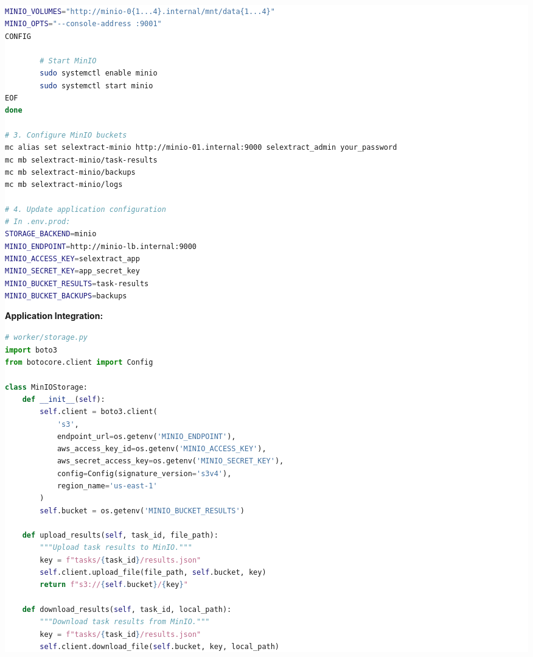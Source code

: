 ```bash
MINIO_VOLUMES="http://minio-0{1...4}.internal/mnt/data{1...4}"
MINIO_OPTS="--console-address :9001"
CONFIG
        
        # Start MinIO
        sudo systemctl enable minio
        sudo systemctl start minio
EOF
done

# 3. Configure MinIO buckets
mc alias set selextract-minio http://minio-01.internal:9000 selextract_admin your_password
mc mb selextract-minio/task-results
mc mb selextract-minio/backups
mc mb selextract-minio/logs

# 4. Update application configuration
# In .env.prod:
STORAGE_BACKEND=minio
MINIO_ENDPOINT=http://minio-lb.internal:9000
MINIO_ACCESS_KEY=selextract_app
MINIO_SECRET_KEY=app_secret_key
MINIO_BUCKET_RESULTS=task-results
MINIO_BUCKET_BACKUPS=backups
```

**Application Integration:**

```python
# worker/storage.py
import boto3
from botocore.client import Config

class MinIOStorage:
    def __init__(self):
        self.client = boto3.client(
            's3',
            endpoint_url=os.getenv('MINIO_ENDPOINT'),
            aws_access_key_id=os.getenv('MINIO_ACCESS_KEY'),
            aws_secret_access_key=os.getenv('MINIO_SECRET_KEY'),
            config=Config(signature_version='s3v4'),
            region_name='us-east-1'
        )
        self.bucket = os.getenv('MINIO_BUCKET_RESULTS')
    
    def upload_results(self, task_id, file_path):
        """Upload task results to MinIO."""
        key = f"tasks/{task_id}/results.json"
        self.client.upload_file(file_path, self.bucket, key)
        return f"s3://{self.bucket}/{key}"
    
    def download_results(self, task_id, local_path):
        """Download task results from MinIO."""
        key = f"tasks/{task_id}/results.json"
        self.client.download_file(self.bucket, key, local_path)
```
